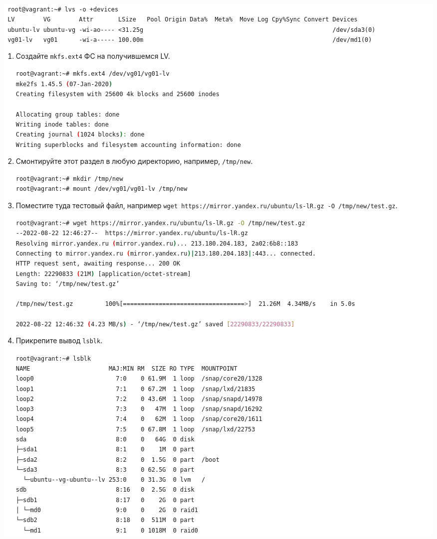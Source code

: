    ```
    root@vagrant:~# lvs -o +devices
    LV        VG        Attr       LSize   Pool Origin Data%  Meta%  Move Log Cpy%Sync Convert Devices
    ubuntu-lv ubuntu-vg -wi-ao---- <31.25g                                                     /dev/sda3(0)
    vg01-lv   vg01      -wi-a----- 100.00m                                                     /dev/md1(0) 
   ```

1. Создайте `mkfs.ext4` ФС на получившемся LV.

    ```bash
    root@vagrant:~# mkfs.ext4 /dev/vg01/vg01-lv
    mke2fs 1.45.5 (07-Jan-2020)
    Creating filesystem with 25600 4k blocks and 25600 inodes
    
    Allocating group tables: done
    Writing inode tables: done
    Creating journal (1024 blocks): done
    Writing superblocks and filesystem accounting information: done 
   ```

1. Смонтируйте этот раздел в любую директорию, например, `/tmp/new`.

    ```bash
    root@vagrant:~# mkdir /tmp/new
    root@vagrant:~# mount /dev/vg01/vg01-lv /tmp/new 
   ```

1. Поместите туда тестовый файл, например `wget https://mirror.yandex.ru/ubuntu/ls-lR.gz -O /tmp/new/test.gz`.

    ```bash
    root@vagrant:~# wget https://mirror.yandex.ru/ubuntu/ls-lR.gz -O /tmp/new/test.gz
    --2022-08-22 12:46:27--  https://mirror.yandex.ru/ubuntu/ls-lR.gz
    Resolving mirror.yandex.ru (mirror.yandex.ru)... 213.180.204.183, 2a02:6b8::183
    Connecting to mirror.yandex.ru (mirror.yandex.ru)|213.180.204.183|:443... connected.
    HTTP request sent, awaiting response... 200 OK
    Length: 22290833 (21M) [application/octet-stream]
    Saving to: ‘/tmp/new/test.gz’
    
    /tmp/new/test.gz         100%[==================================>]  21.26M  4.34MB/s    in 5.0s
    
    2022-08-22 12:46:32 (4.23 MB/s) - ‘/tmp/new/test.gz’ saved [22290833/22290833] 
   ```

1. Прикрепите вывод `lsblk`.

    ```bash
    root@vagrant:~# lsblk
    NAME                      MAJ:MIN RM  SIZE RO TYPE  MOUNTPOINT
    loop0                       7:0    0 61.9M  1 loop  /snap/core20/1328
    loop1                       7:1    0 67.2M  1 loop  /snap/lxd/21835
    loop2                       7:2    0 43.6M  1 loop  /snap/snapd/14978
    loop3                       7:3    0   47M  1 loop  /snap/snapd/16292
    loop4                       7:4    0   62M  1 loop  /snap/core20/1611
    loop5                       7:5    0 67.8M  1 loop  /snap/lxd/22753
    sda                         8:0    0   64G  0 disk
    ├─sda1                      8:1    0    1M  0 part
    ├─sda2                      8:2    0  1.5G  0 part  /boot
    └─sda3                      8:3    0 62.5G  0 part
      └─ubuntu--vg-ubuntu--lv 253:0    0 31.3G  0 lvm   /
    sdb                         8:16   0  2.5G  0 disk
    ├─sdb1                      8:17   0    2G  0 part
    │ └─md0                     9:0    0    2G  0 raid1
    └─sdb2                      8:18   0  511M  0 part
      └─md1                     9:1    0 1018M  0 raid0
   ```